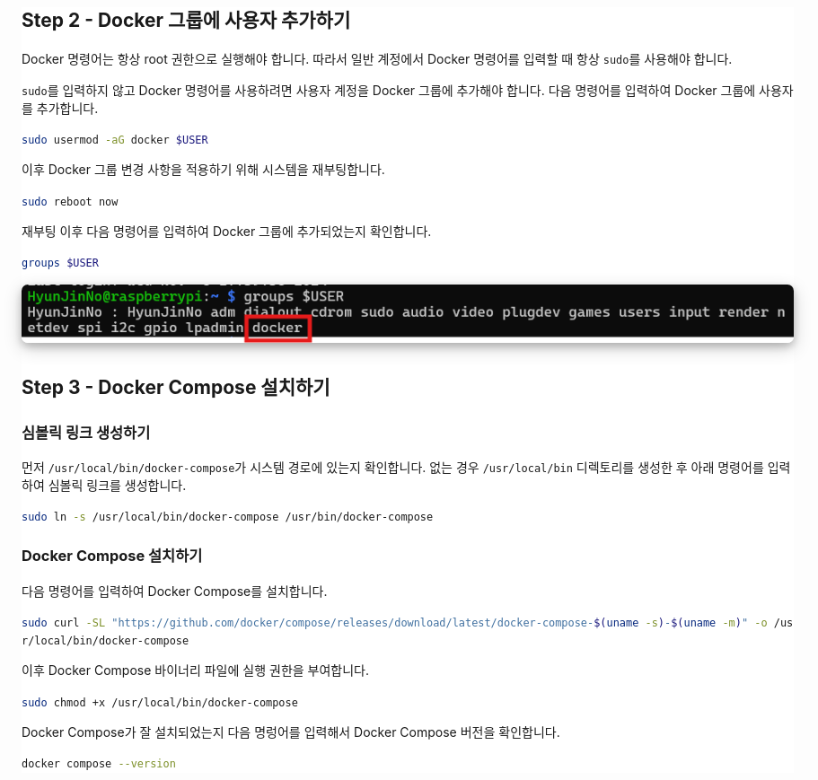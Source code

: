 ## Step 2 - Docker 그룹에 사용자 추가하기

Docker 명령어는 항상 root 권한으로 실행해야 합니다. 따라서 일반 계정에서 Docker 명령어를 입력할 때 항상 `sudo`를 사용해야 합니다.

`sudo`를 입력하지 않고 Docker 명령어를 사용하려면 사용자 계정을 Docker 그룹에 추가해야 합니다. 다음 명령어를 입력하여 Docker 그룹에 사용자를 추가합니다.

```bash
sudo usermod -aG docker $USER
```

이후 Docker 그룹 변경 사항을 적용하기 위해 시스템을 재부팅합니다.

```bash
sudo reboot now
```

재부팅 이후 다음 명령어를 입력하여 Docker 그룹에 추가되었는지 확인합니다.

```bash
groups $USER
```

<img src="/assets/img/raspberry-pi/docker/pic3.png" alt="pic3" style="box-shadow: 0 4px 8px 0 rgba(0, 0, 0, 0.2), 0 6px 20px 0 rgba(0, 0, 0, 0.19); border-radius: 0.5rem"/>

## Step 3 - Docker Compose 설치하기

### 심볼릭 링크 생성하기

먼저 `/usr/local/bin/docker-compose`가 시스템 경로에 있는지 확인합니다. 없는 경우 `/usr/local/bin` 디렉토리를 생성한 후 아래 명령어를 입력하여 심볼릭 링크를 생성합니다.

```bash
sudo ln -s /usr/local/bin/docker-compose /usr/bin/docker-compose
```

### Docker Compose 설치하기

다음 명령어를 입력하여 Docker Compose를 설치합니다.

```bash
sudo curl -SL "https://github.com/docker/compose/releases/download/latest/docker-compose-$(uname -s)-$(uname -m)" -o /usr/local/bin/docker-compose
```

이후 Docker Compose 바이너리 파일에 실행 권한을 부여합니다.

```bash
sudo chmod +x /usr/local/bin/docker-compose
```

Docker Compose가 잘 설치되었는지 다음 명렁어를 입력해서 Docker Compose 버전을 확인합니다.

```bash
docker compose --version
```
